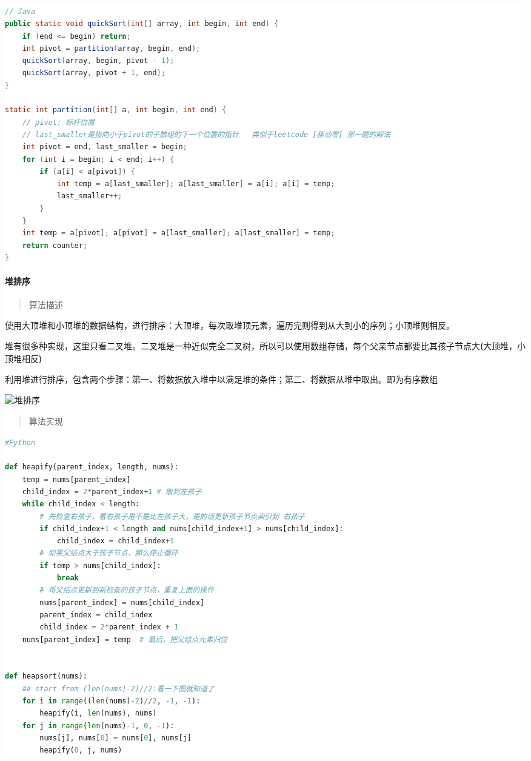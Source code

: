 ```java
// Java
public static void quickSort(int[] array, int begin, int end) {
    if (end <= begin) return;
    int pivot = partition(array, begin, end);
    quickSort(array, begin, pivot - 1);
    quickSort(array, pivot + 1, end);
}

static int partition(int[] a, int begin, int end) {
    // pivot: 标杆位置
    // last_smaller是指向小于pivot的子数组的下一个位置的指针   类似于leetcode [移动零] 那一题的解法
    int pivot = end, last_smaller = begin;
    for (int i = begin; i < end; i++) {
        if (a[i] < a[pivot]) {
            int temp = a[last_smaller]; a[last_smaller] = a[i]; a[i] = temp;
            last_smaller++;
        }
    }
    int temp = a[pivot]; a[pivot] = a[last_smaller]; a[last_smaller] = temp;
    return counter;
}
```





#### 堆排序

> 算法描述

使用大顶堆和小顶堆的数据结构，进行排序：大顶堆，每次取堆顶元素，遍历完则得到从大到小的序列；小顶堆则相反。

堆有很多种实现，这里只看二叉堆。二叉堆是一种近似完全二叉树，所以可以使用数组存储，每个父亲节点都要比其孩子节点大(大顶堆，小顶堆相反)

利用堆进行排序，包含两个步骤：第一、将数据放入堆中以满足堆的条件；第二、将数据从堆中取出。即为有序数组

![堆排序](/images/%E5%A0%86%E6%8E%92%E5%BA%8F.png)

> 算法实现

```python
#Python

def heapify(parent_index, length, nums):
    temp = nums[parent_index]
    child_index = 2*parent_index+1 # 取到左孩子
    while child_index < length: 
        # 先检查右孩子，看右孩子是不是比左孩子大，是的话更新孩子节点索引到 右孩子
        if child_index+1 < length and nums[child_index+1] > nums[child_index]:
            child_index = child_index+1
        # 如果父结点大于孩子节点，那么停止循环
        if temp > nums[child_index]:
            break
        # 将父结点更新到新检查的孩子节点，重复上面的操作
        nums[parent_index] = nums[child_index]
        parent_index = child_index
        child_index = 2*parent_index + 1
    nums[parent_index] = temp  # 最后，把父结点元素归位


def heapsort(nums):
    ## start from (len(nums)-2)//2:看一下图就知道了
    for i in range((len(nums)-2)//2, -1, -1):
        heapify(i, len(nums), nums)
    for j in range(len(nums)-1, 0, -1):
        nums[j], nums[0] = nums[0], nums[j]
        heapify(0, j, nums)
```
